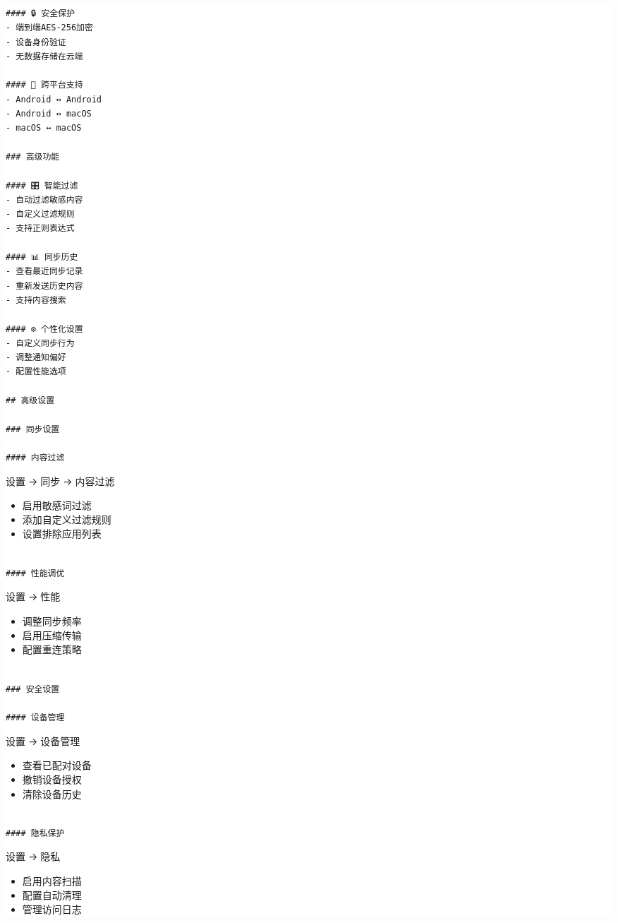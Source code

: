 ```
#### 🔒 安全保护
- 端到端AES-256加密
- 设备身份验证
- 无数据存储在云端

#### 📱 跨平台支持
- Android ↔ Android
- Android ↔ macOS
- macOS ↔ macOS

### 高级功能

#### 🎛️ 智能过滤
- 自动过滤敏感内容
- 自定义过滤规则
- 支持正则表达式

#### 📊 同步历史
- 查看最近同步记录
- 重新发送历史内容
- 支持内容搜索

#### ⚙️ 个性化设置
- 自定义同步行为
- 调整通知偏好
- 配置性能选项

## 高级设置

### 同步设置

#### 内容过滤
```
设置 → 同步 → 内容过滤
- 启用敏感词过滤
- 添加自定义过滤规则
- 设置排除应用列表
```

#### 性能调优
```
设置 → 性能
- 调整同步频率
- 启用压缩传输
- 配置重连策略
```

### 安全设置

#### 设备管理
```
设置 → 设备管理
- 查看已配对设备
- 撤销设备授权
- 清除设备历史
```

#### 隐私保护
```
设置 → 隐私
- 启用内容扫描
- 配置自动清理
- 管理访问日志
```
```